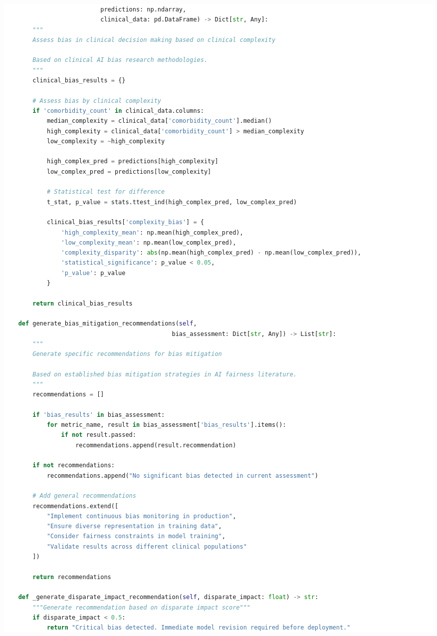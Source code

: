 ```python
                           predictions: np.ndarray, 
                           clinical_data: pd.DataFrame) -> Dict[str, Any]:
        """
        Assess bias in clinical decision making based on clinical complexity
        
        Based on clinical AI bias research methodologies.
        """
        clinical_bias_results = {}
        
        # Assess bias by clinical complexity
        if 'comorbidity_count' in clinical_data.columns:
            median_complexity = clinical_data['comorbidity_count'].median()
            high_complexity = clinical_data['comorbidity_count'] > median_complexity
            low_complexity = ~high_complexity
            
            high_complex_pred = predictions[high_complexity]
            low_complex_pred = predictions[low_complexity]
            
            # Statistical test for difference
            t_stat, p_value = stats.ttest_ind(high_complex_pred, low_complex_pred)
            
            clinical_bias_results['complexity_bias'] = {
                'high_complexity_mean': np.mean(high_complex_pred),
                'low_complexity_mean': np.mean(low_complex_pred),
                'complexity_disparity': abs(np.mean(high_complex_pred) - np.mean(low_complex_pred)),
                'statistical_significance': p_value < 0.05,
                'p_value': p_value
            }
        
        return clinical_bias_results
    
    def generate_bias_mitigation_recommendations(self, 
                                               bias_assessment: Dict[str, Any]) -> List[str]:
        """
        Generate specific recommendations for bias mitigation
        
        Based on established bias mitigation strategies in AI fairness literature.
        """
        recommendations = []
        
        if 'bias_results' in bias_assessment:
            for metric_name, result in bias_assessment['bias_results'].items():
                if not result.passed:
                    recommendations.append(result.recommendation)
        
        if not recommendations:
            recommendations.append("No significant bias detected in current assessment")
        
        # Add general recommendations
        recommendations.extend([
            "Implement continuous bias monitoring in production",
            "Ensure diverse representation in training data",
            "Consider fairness constraints in model training",
            "Validate results across different clinical populations"
        ])
        
        return recommendations
    
    def _generate_disparate_impact_recommendation(self, disparate_impact: float) -> str:
        """Generate recommendation based on disparate impact score"""
        if disparate_impact < 0.5:
            return "Critical bias detected. Immediate model revision required before deployment."
```
